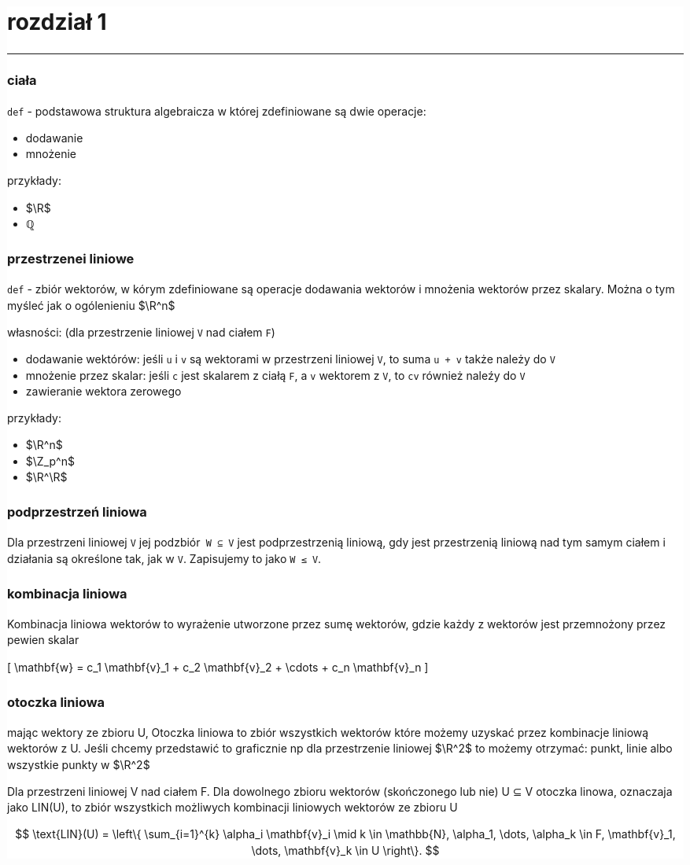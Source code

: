 # rozdział 1

---

### ciała
`def` - podstawowa struktura algebraicza w której zdefiniowane są dwie operacje:
* dodawanie
* mnożenie

przykłady: 
* $\R$
* $\mathbb{Q}$

### przestrzenei liniowe 
`def` - zbiór wektorów, w kórym zdefiniowane są operacje dodawania wektorów i mnożenia wektorów przez skalary. Można o tym myśleć jak o ogólenieniu $\R^n$

własności: (dla przestrzenie liniowej `V` nad ciałem `F`)
* dodawanie wektórów: jeśli `u` i `v` są wektorami w przestrzeni liniowej `V`, to suma `u + v` także należy do `V`
* mnożenie przez skalar: jeśli `c` jest skalarem z ciałą `F`, a `v` wektorem z `V`, to `cv` również naleźy do `V`
* zawieranie wektora zerowego  

przykłady:
* $\R^n$
* $\Z_p^n$
* $\R^\R$

### podprzestrzeń liniowa
Dla przestrzeni liniowej `V` jej podzbiór` W ⊆ V` jest podprzestrzenią liniową, gdy jest przestrzenią liniową nad tym samym ciałem i działania są określone tak, jak w `V`. Zapisujemy to jako `W ≤ V`.

### kombinacja liniowa
Kombinacja liniowa wektorów to wyrażenie utworzone przez sumę wektorów, gdzie każdy z wektorów jest przemnożony przez pewien skalar

\[
\mathbf{w} = c_1 \mathbf{v}_1 + c_2 \mathbf{v}_2 + \cdots + c_n \mathbf{v}_n
\]

### otoczka liniowa
mając wektory ze zbioru U, Otoczka liniowa to zbiór wszystkich wektorów które możemy uzyskać przez kombinacje liniową wektorów z U. Jeśli chcemy przedstawić to graficznie np dla przestrzenie liniowej $\R^2$ to możemy otrzymać: punkt, linie albo wszystkie punkty w $\R^2$

Dla przestrzeni liniowej V nad ciałem F. Dla dowolnego zbioru wektorów (skończonego lub nie) U ⊆ V otoczka linowa, oznaczaja jako LIN(U), to zbiór wszystkich możliwych kombinacji liniowych wektorów ze zbioru U 

$$
\text{LIN}(U) = \left\{ \sum_{i=1}^{k} \alpha_i \mathbf{v}_i \mid k \in \mathbb{N}, \alpha_1, \dots, \alpha_k \in F, \mathbf{v}_1, \dots, \mathbf{v}_k \in U \right\}.
$$
